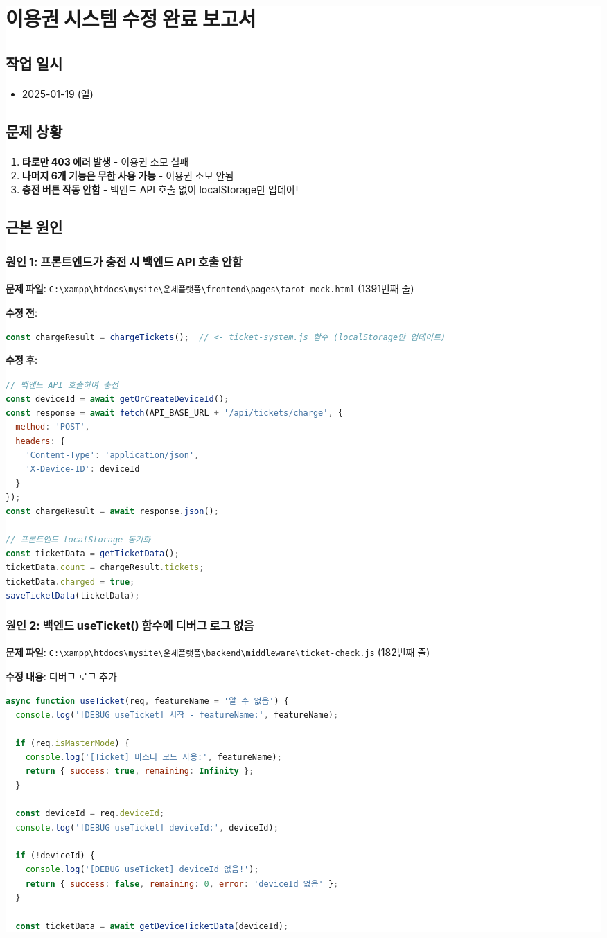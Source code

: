 # 이용권 시스템 수정 완료 보고서

## 작업 일시
- 2025-01-19 (일)

## 문제 상황
1. **타로만 403 에러 발생** - 이용권 소모 실패
2. **나머지 6개 기능은 무한 사용 가능** - 이용권 소모 안됨
3. **충전 버튼 작동 안함** - 백엔드 API 호출 없이 localStorage만 업데이트

## 근본 원인

### 원인 1: 프론트엔드가 충전 시 백엔드 API 호출 안함
**문제 파일**: `C:\xampp\htdocs\mysite\운세플랫폼\frontend\pages\tarot-mock.html` (1391번째 줄)

**수정 전**:
```javascript
const chargeResult = chargeTickets();  // <- ticket-system.js 함수 (localStorage만 업데이트)
```

**수정 후**:
```javascript
// 백엔드 API 호출하여 충전
const deviceId = await getOrCreateDeviceId();
const response = await fetch(API_BASE_URL + '/api/tickets/charge', {
  method: 'POST',
  headers: {
    'Content-Type': 'application/json',
    'X-Device-ID': deviceId
  }
});
const chargeResult = await response.json();

// 프론트엔드 localStorage 동기화
const ticketData = getTicketData();
ticketData.count = chargeResult.tickets;
ticketData.charged = true;
saveTicketData(ticketData);
```

### 원인 2: 백엔드 useTicket() 함수에 디버그 로그 없음
**문제 파일**: `C:\xampp\htdocs\mysite\운세플랫폼\backend\middleware\ticket-check.js` (182번째 줄)

**수정 내용**: 디버그 로그 추가
```javascript
async function useTicket(req, featureName = '알 수 없음') {
  console.log('[DEBUG useTicket] 시작 - featureName:', featureName);
  
  if (req.isMasterMode) {
    console.log('[Ticket] 마스터 모드 사용:', featureName);
    return { success: true, remaining: Infinity };
  }
  
  const deviceId = req.deviceId;
  console.log('[DEBUG useTicket] deviceId:', deviceId);
  
  if (!deviceId) {
    console.log('[DEBUG useTicket] deviceId 없음!');
    return { success: false, remaining: 0, error: 'deviceId 없음' };
  }
  
  const ticketData = await getDeviceTicketData(deviceId);
```